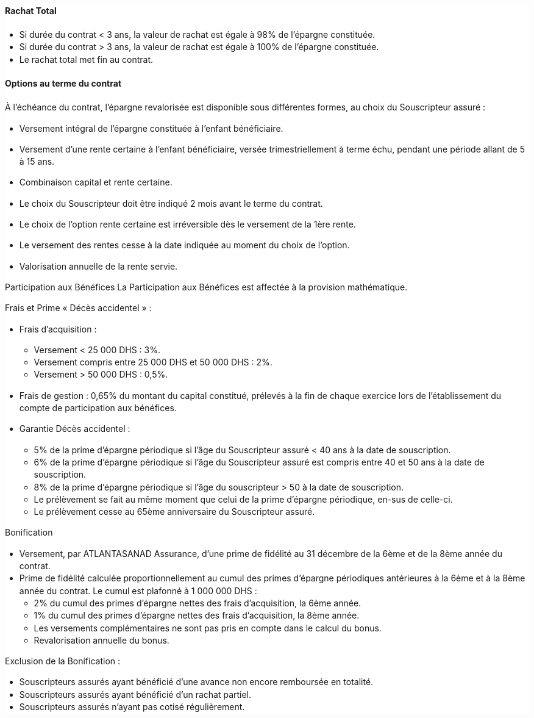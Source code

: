 #### Rachat Total
- Si durée du contrat < 3 ans, la valeur de rachat est égale à 98% de l’épargne constituée.
- Si durée du contrat > 3 ans, la valeur de rachat est égale à 100% de l’épargne constituée.
- Le rachat total met fin au contrat.

#### Options au terme du contrat
À l’échéance du contrat, l’épargne revalorisée est disponible sous différentes formes, au choix du Souscripteur assuré :
- Versement intégral de l’épargne constituée à l’enfant bénéficiaire.
- Versement d’une rente certaine à l’enfant bénéficiaire, versée trimestriellement à terme échu, pendant une période allant de 5 à 15 ans.

- Combinaison capital et rente certaine.
- Le choix du Souscripteur doit être indiqué 2 mois avant le terme du contrat.
- Le choix de l’option rente certaine est irréversible dès le versement de la 1ère rente.
- Le versement des rentes cesse à la date indiquée au moment du choix de l’option.
- Valorisation annuelle de la rente servie.

Participation aux Bénéfices 
La Participation aux Bénéfices est affectée à la provision mathématique.

Frais et Prime « Décès accidentel » :
- Frais d’acquisition :
  - Versement < 25 000 DHS : 3%.
  - Versement compris entre 25 000 DHS et 50 000 DHS : 2%.
  - Versement > 50 000 DHS : 0,5%.

- Frais de gestion : 0,65% du montant du capital constitué, prélevés à la fin de chaque exercice lors de l’établissement du compte de participation aux bénéfices.

- Garantie Décès accidentel :
  - 5% de la prime d’épargne périodique si l’âge du Souscripteur assuré < 40 ans à la date de souscription.
  - 6% de la prime d’épargne périodique si l’âge du Souscripteur assuré est compris entre 40 et 50 ans à la date de souscription.
  - 8% de la prime d’épargne périodique si l’âge du souscripteur > 50 à la date de souscription.
  - Le prélèvement se fait au même moment que celui de la prime d’épargne périodique, en-sus de celle-ci.
  - Le prélèvement cesse au 65ème anniversaire du Souscripteur assuré.

Bonification
- Versement, par ATLANTASANAD Assurance, d’une prime de fidélité au 31 décembre de la 6ème et de la 8ème année du contrat.
- Prime de fidélité calculée proportionnellement au cumul des primes d’épargne périodiques antérieures à la 6ème et à la 8ème année du contrat. Le cumul est plafonné à 1 000 000 DHS :
  - 2% du cumul des primes d’épargne nettes des frais d’acquisition, la 6ème année.
  - 1% du cumul des primes d’épargne nettes des frais d’acquisition, la 8ème année.
  - Les versements complémentaires ne sont pas pris en compte dans le calcul du bonus.
  - Revalorisation annuelle du bonus.

Exclusion de la Bonification :
- Souscripteurs assurés ayant bénéficié d’une avance non encore remboursée en totalité.
- Souscripteurs assurés ayant bénéficié d’un rachat partiel.
- Souscripteurs assurés n’ayant pas cotisé régulièrement.
